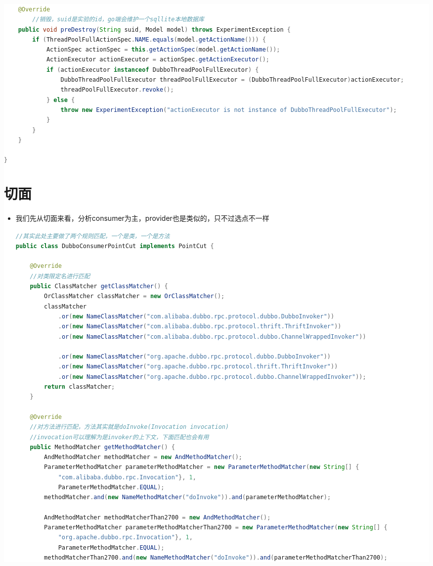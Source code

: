   ```java
      @Override
          //销毁，suid是实验的id，go端会维护一个sqllite本地数据库
      public void preDestroy(String suid, Model model) throws ExperimentException {
          if (ThreadPoolFullActionSpec.NAME.equals(model.getActionName())) {
              ActionSpec actionSpec = this.getActionSpec(model.getActionName());
              ActionExecutor actionExecutor = actionSpec.getActionExecutor();
              if (actionExecutor instanceof DubboThreadPoolFullExecutor) {
                  DubboThreadPoolFullExecutor threadPoolFullExecutor = (DubboThreadPoolFullExecutor)actionExecutor;
                  threadPoolFullExecutor.revoke();
              } else {
                  throw new ExperimentException("actionExecutor is not instance of DubboThreadPoolFullExecutor");
              }
          }
      }
  
  }
  ```

# 切面

- 我们先从切面来看，分析consumer为主，provider也是类似的，只不过选点不一样

  ```java
  //其实此处主要做了两个规则匹配，一个是类，一个是方法
  public class DubboConsumerPointCut implements PointCut {
  
      @Override
      //对类限定名进行匹配
      public ClassMatcher getClassMatcher() {
          OrClassMatcher classMatcher = new OrClassMatcher();
          classMatcher
              .or(new NameClassMatcher("com.alibaba.dubbo.rpc.protocol.dubbo.DubboInvoker"))
              .or(new NameClassMatcher("com.alibaba.dubbo.rpc.protocol.thrift.ThriftInvoker"))
              .or(new NameClassMatcher("com.alibaba.dubbo.rpc.protocol.dubbo.ChannelWrappedInvoker"))
  
              .or(new NameClassMatcher("org.apache.dubbo.rpc.protocol.dubbo.DubboInvoker"))
              .or(new NameClassMatcher("org.apache.dubbo.rpc.protocol.thrift.ThriftInvoker"))
              .or(new NameClassMatcher("org.apache.dubbo.rpc.protocol.dubbo.ChannelWrappedInvoker"));
          return classMatcher;
      }
  
      @Override
      //对方法进行匹配，方法其实就是doInvoke(Invocation invocation)
      //invocation可以理解为是invoker的上下文，下面匹配也会有用
      public MethodMatcher getMethodMatcher() {
          AndMethodMatcher methodMatcher = new AndMethodMatcher();
          ParameterMethodMatcher parameterMethodMatcher = new ParameterMethodMatcher(new String[] {
              "com.alibaba.dubbo.rpc.Invocation"}, 1,
              ParameterMethodMatcher.EQUAL);
          methodMatcher.and(new NameMethodMatcher("doInvoke")).and(parameterMethodMatcher);
  
          AndMethodMatcher methodMatcherThan2700 = new AndMethodMatcher();
          ParameterMethodMatcher parameterMethodMatcherThan2700 = new ParameterMethodMatcher(new String[] {
              "org.apache.dubbo.rpc.Invocation"}, 1,
              ParameterMethodMatcher.EQUAL);
          methodMatcherThan2700.and(new NameMethodMatcher("doInvoke")).and(parameterMethodMatcherThan2700);
  
  ```